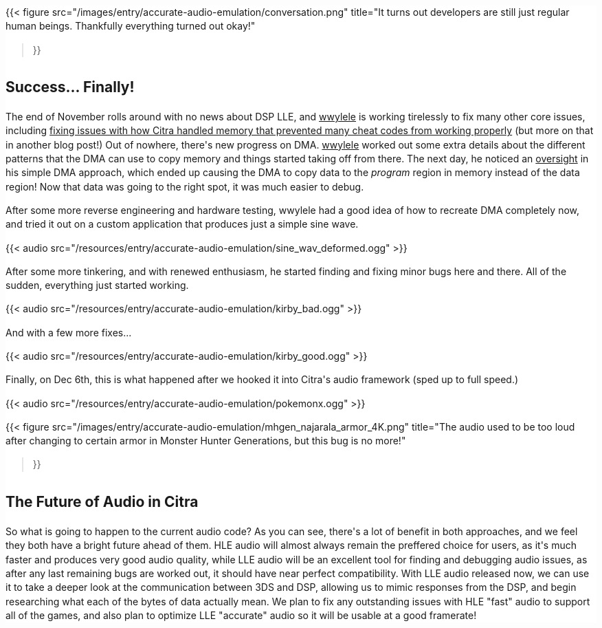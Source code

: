 {{< figure src="/images/entry/accurate-audio-emulation/conversation.png" 
    title="It turns out developers are still just regular human beings. Thankfully everything turned out okay!" 
>}}

## Success... Finally!

The end of November rolls around with no news about DSP LLE, and [wwylele](https://github.com/wwylele) is working tirelessly to fix many other core issues, including [fixing issues with how Citra handled memory that prevented many cheat codes from working properly](https://github.com/citra-emu/citra/pull/4392) (but more on that in another blog post!)
Out of nowhere, there's new progress on DMA.
[wwylele](https://github.com/wwylele) worked out some extra details about the different patterns that the DMA can use to copy memory and things started taking off from there.
The next day, he noticed an [oversight](https://github.com/wwylele/teakra/commit/d22c2d99d3b0858eb190bf9298815fcac237793a#diff-fe5ba875bf987b9df6685326294fe86fR13) in his simple DMA approach, which ended up causing the DMA to copy data to the *program* region in memory instead of the data region!
Now that data was going to the right spot, it was much easier to debug.

After some more reverse engineering and hardware testing, wwylele had a good idea of how to recreate DMA completely now, and tried it out on a custom application that produces just a simple sine wave.

{{< audio src="/resources/entry/accurate-audio-emulation/sine_wav_deformed.ogg" >}}

After some more tinkering, and with renewed enthusiasm, he started finding and fixing minor bugs here and there.
All of the sudden, everything just started working.

{{< audio src="/resources/entry/accurate-audio-emulation/kirby_bad.ogg" >}}

And with a few more fixes...

{{< audio src="/resources/entry/accurate-audio-emulation/kirby_good.ogg" >}}

Finally, on Dec 6th, this is what happened after we hooked it into Citra's audio framework (sped up to full speed.)

{{< audio src="/resources/entry/accurate-audio-emulation/pokemonx.ogg" >}}

{{< figure src="/images/entry/accurate-audio-emulation/mhgen_najarala_armor_4K.png"
    title="The audio used to be too loud after changing to certain armor in Monster Hunter Generations, but this bug is no more!"
>}}

## The Future of Audio in Citra

So what is going to happen to the current audio code?
As you can see, there's a lot of benefit in both approaches, and we feel they both have a bright future ahead of them.
HLE audio will almost always remain the preffered choice for users, as it's much faster and produces very good audio quality, while LLE audio will be an excellent tool for finding and debugging audio issues, as after any last remaining bugs are worked out, it should have near perfect compatibility.
With LLE audio released now, we can use it to take a deeper look at the communication between 3DS and DSP, allowing us to mimic responses from the DSP, and begin researching what each of the bytes of data actually mean.
We plan to fix any outstanding issues with HLE "fast" audio to support all of the games, and also plan to optimize LLE "accurate" audio so it will be usable at a good framerate!
